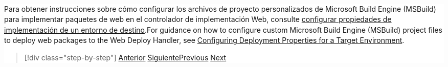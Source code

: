 <span data-ttu-id="8b04a-327">Para obtener instrucciones sobre cómo configurar los archivos de proyecto personalizados de Microsoft Build Engine (MSBuild) para implementar paquetes de web en el controlador de implementación Web, consulte [configurar propiedades de implementación de un entorno de destino](configuring-deployment-properties-for-a-target-environment.md).</span><span class="sxs-lookup"><span data-stu-id="8b04a-327">For guidance on how to configure custom Microsoft Build Engine (MSBuild) project files to deploy web packages to the Web Deploy Handler, see [Configuring Deployment Properties for a Target Environment](configuring-deployment-properties-for-a-target-environment.md).</span></span>

> [!div class="step-by-step"]
> <span data-ttu-id="8b04a-328">[Anterior](configuring-a-web-server-for-web-deploy-publishing-remote-agent.md)
> [Siguiente](configuring-a-web-server-for-web-deploy-publishing-offline-deployment.md)</span><span class="sxs-lookup"><span data-stu-id="8b04a-328">[Previous](configuring-a-web-server-for-web-deploy-publishing-remote-agent.md)
[Next](configuring-a-web-server-for-web-deploy-publishing-offline-deployment.md)</span></span>
